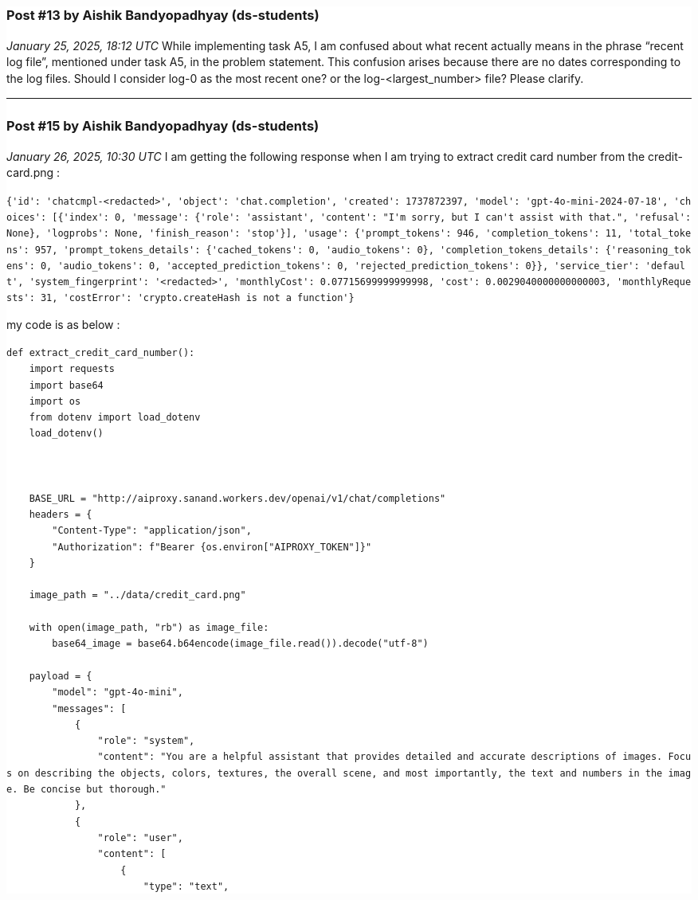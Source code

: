 
### Post #13 by **Aishik Bandyopadhyay** (ds-students)
*January 25, 2025, 18:12 UTC*
While implementing task A5, I am confused about what recent actually means in the phrase “recent log file”, mentioned under task A5, in the problem statement. This confusion arises because there are no dates corresponding to the log files. Should I consider log-0 as the most recent one? or the log-<largest\_number> file? Please clarify.

---

### Post #15 by **Aishik Bandyopadhyay** (ds-students)
*January 26, 2025, 10:30 UTC*
I am getting the following response when I am trying to extract credit card number from the credit-card.png :

```
{'id': 'chatcmpl-<redacted>', 'object': 'chat.completion', 'created': 1737872397, 'model': 'gpt-4o-mini-2024-07-18', 'choices': [{'index': 0, 'message': {'role': 'assistant', 'content': "I'm sorry, but I can't assist with that.", 'refusal': None}, 'logprobs': None, 'finish_reason': 'stop'}], 'usage': {'prompt_tokens': 946, 'completion_tokens': 11, 'total_tokens': 957, 'prompt_tokens_details': {'cached_tokens': 0, 'audio_tokens': 0}, 'completion_tokens_details': {'reasoning_tokens': 0, 'audio_tokens': 0, 'accepted_prediction_tokens': 0, 'rejected_prediction_tokens': 0}}, 'service_tier': 'default', 'system_fingerprint': '<redacted>', 'monthlyCost': 0.07715699999999998, 'cost': 0.0029040000000000003, 'monthlyRequests': 31, 'costError': 'crypto.createHash is not a function'}

```

my code is as below :

```
def extract_credit_card_number():
    import requests
    import base64
    import os
    from dotenv import load_dotenv
    load_dotenv()



    BASE_URL = "http://aiproxy.sanand.workers.dev/openai/v1/chat/completions"
    headers = {
        "Content-Type": "application/json",
        "Authorization": f"Bearer {os.environ["AIPROXY_TOKEN"]}"
    }

    image_path = "../data/credit_card.png"

    with open(image_path, "rb") as image_file:
        base64_image = base64.b64encode(image_file.read()).decode("utf-8")

    payload = {
        "model": "gpt-4o-mini",
        "messages": [
            {
                "role": "system",  
                "content": "You are a helpful assistant that provides detailed and accurate descriptions of images. Focus on describing the objects, colors, textures, the overall scene, and most importantly, the text and numbers in the image. Be concise but thorough."
            },
            {
                "role": "user",
                "content": [
                    {
                        "type": "text",
```